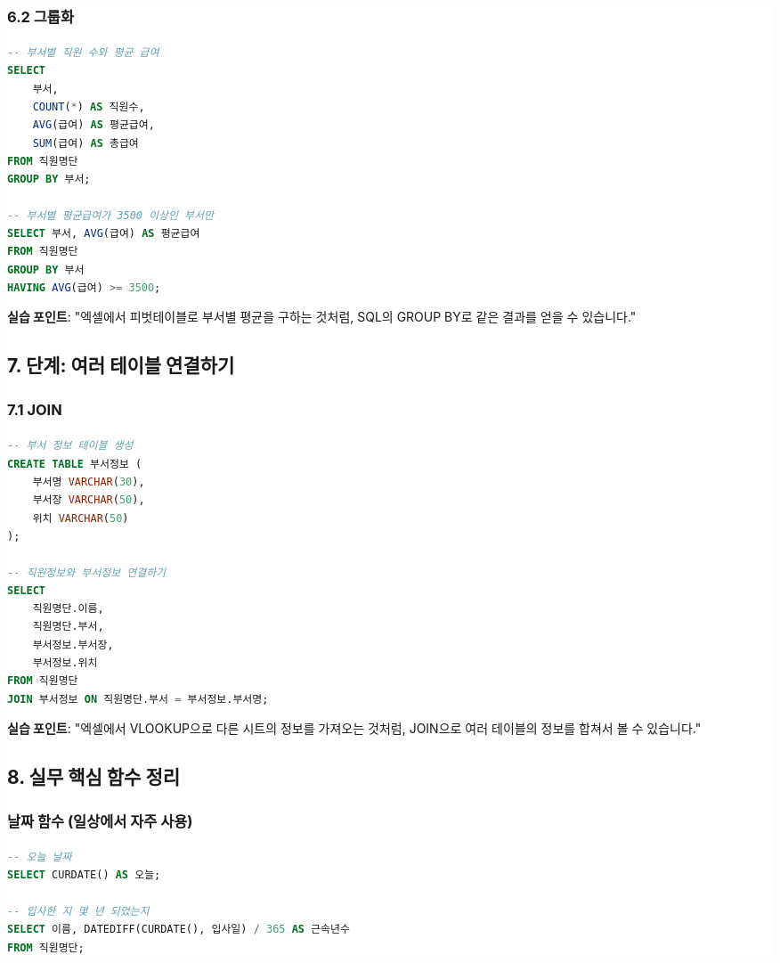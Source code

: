### 6.2 그룹화 

```sql
-- 부서별 직원 수와 평균 급여 
SELECT 
    부서,
    COUNT(*) AS 직원수,
    AVG(급여) AS 평균급여,
    SUM(급여) AS 총급여
FROM 직원명단 
GROUP BY 부서;

-- 부서별 평균급여가 3500 이상인 부서만
SELECT 부서, AVG(급여) AS 평균급여
FROM 직원명단 
GROUP BY 부서 
HAVING AVG(급여) >= 3500;
```

**실습 포인트**: "엑셀에서 피벗테이블로 부서별 평균을 구하는 것처럼, SQL의 GROUP BY로 같은 결과를 얻을 수 있습니다."


## 7. 단계: 여러 테이블 연결하기 

### 7.1 JOIN 

```sql
-- 부서 정보 테이블 생성
CREATE TABLE 부서정보 (
    부서명 VARCHAR(30),
    부서장 VARCHAR(50),
    위치 VARCHAR(50)
);

-- 직원정보와 부서정보 연결하기 
SELECT 
    직원명단.이름,
    직원명단.부서,
    부서정보.부서장,
    부서정보.위치
FROM 직원명단 
JOIN 부서정보 ON 직원명단.부서 = 부서정보.부서명;
```

**실습 포인트**: "엑셀에서 VLOOKUP으로 다른 시트의 정보를 가져오는 것처럼, JOIN으로 여러 테이블의 정보를 합쳐서 볼 수 있습니다."


## 8. 실무 핵심 함수 정리

### 날짜 함수 (일상에서 자주 사용)
```sql
-- 오늘 날짜
SELECT CURDATE() AS 오늘;

-- 입사한 지 몇 년 되었는지
SELECT 이름, DATEDIFF(CURDATE(), 입사일) / 365 AS 근속년수 
FROM 직원명단;
```
